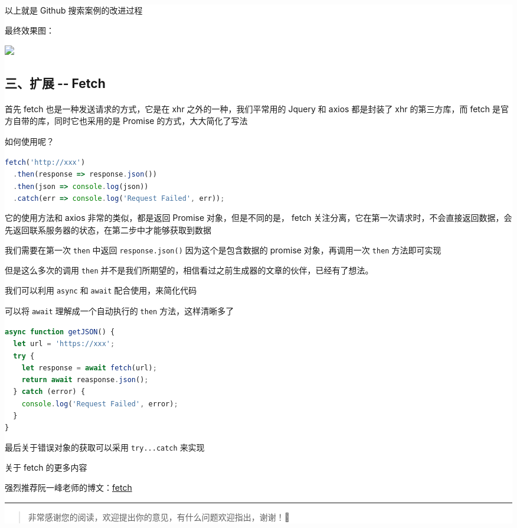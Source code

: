 
以上就是 Github 搜索案例的改进过程

最终效果图：

![](https://s3.bmp.ovh/imgs/2022/07/03/d9268e9955d9fdac.gif)

## 三、扩展 -- Fetch

首先 fetch 也是一种发送请求的方式，它是在 xhr 之外的一种，我们平常用的 Jquery 和 axios 都是封装了 xhr 的第三方库，而 fetch 是官方自带的库，同时它也采用的是 Promise 的方式，大大简化了写法

如何使用呢？

```js
fetch('http://xxx')
  .then(response => response.json())
  .then(json => console.log(json))
  .catch(err => console.log('Request Failed', err)); 
```

它的使用方法和 axios 非常的类似，都是返回 Promise 对象，但是不同的是， fetch 关注分离，它在第一次请求时，不会直接返回数据，会先返回联系服务器的状态，在第二步中才能够获取到数据

我们需要在第一次 `then` 中返回 `response.json()` 因为这个是包含数据的 promise 对象，再调用一次 `then` 方法即可实现

但是这么多次的调用 `then` 并不是我们所期望的，相信看过之前生成器的文章的伙伴，已经有了想法。

我们可以利用 `async` 和 `await` 配合使用，来简化代码

可以将 `await` 理解成一个自动执行的 `then` 方法，这样清晰多了

```js
async function getJSON() {
  let url = 'https://xxx';
  try {
    let response = await fetch(url);
    return await reasponse.json();
  } catch (error) {
    console.log('Request Failed', error);
  }
}
```

最后关于错误对象的获取可以采用 `try...catch` 来实现

关于 fetch 的更多内容

强烈推荐阮一峰老师的博文：[fetch](http://www.ruanyifeng.com/blog/2020/12/fetch-tutorial.html)

---

>  非常感谢您的阅读，欢迎提出你的意见，有什么问题欢迎指出，谢谢！🎈

